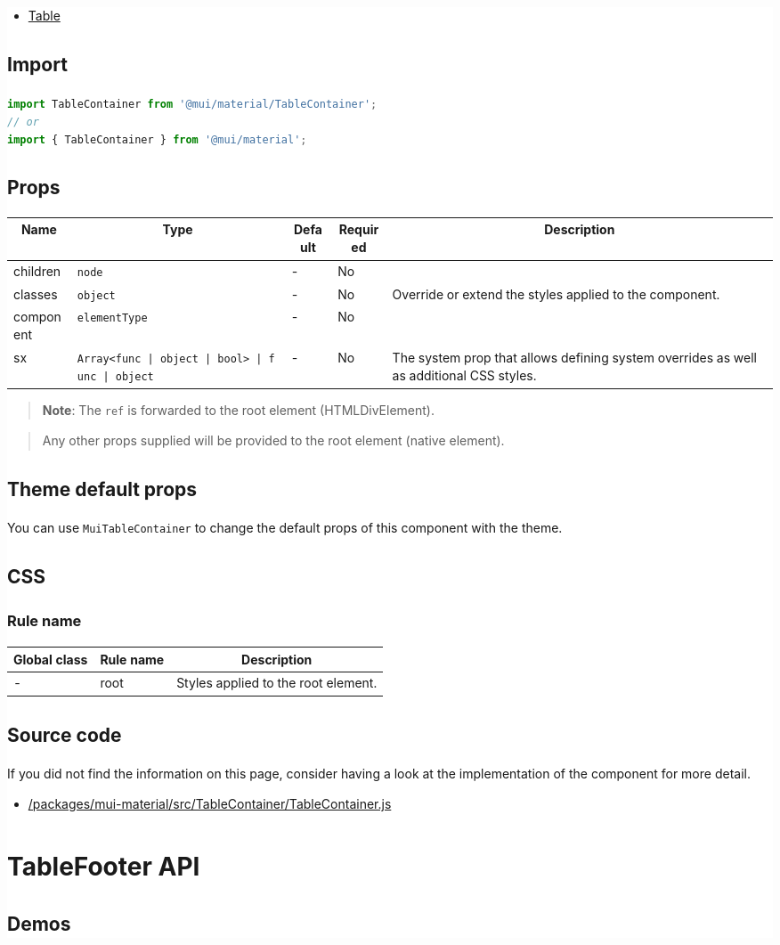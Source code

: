 - [Table](https://mui.com/material-ui/react-table/)

## Import

```jsx
import TableContainer from '@mui/material/TableContainer';
// or
import { TableContainer } from '@mui/material';
```

## Props

| Name      | Type                                              | Default | Required | Description                                                                             |
| --------- | ------------------------------------------------- | ------- | -------- | --------------------------------------------------------------------------------------- |
| children  | `node`                                            | -       | No       |                                                                                         |
| classes   | `object`                                          | -       | No       | Override or extend the styles applied to the component.                                 |
| component | `elementType`                                     | -       | No       |                                                                                         |
| sx        | `Array<func \| object \| bool> \| func \| object` | -       | No       | The system prop that allows defining system overrides as well as additional CSS styles. |

> **Note**: The `ref` is forwarded to the root element (HTMLDivElement).

> Any other props supplied will be provided to the root element (native element).

## Theme default props

You can use `MuiTableContainer` to change the default props of this component with the theme.

## CSS

### Rule name

| Global class | Rule name | Description                         |
| ------------ | --------- | ----------------------------------- |
| -            | root      | Styles applied to the root element. |

## Source code

If you did not find the information on this page, consider having a look at the implementation of the component for more detail.

- [/packages/mui-material/src/TableContainer/TableContainer.js](https://github.com/mui/material-ui/tree/HEAD/packages/mui-material/src/TableContainer/TableContainer.js)

# TableFooter API

## Demos

